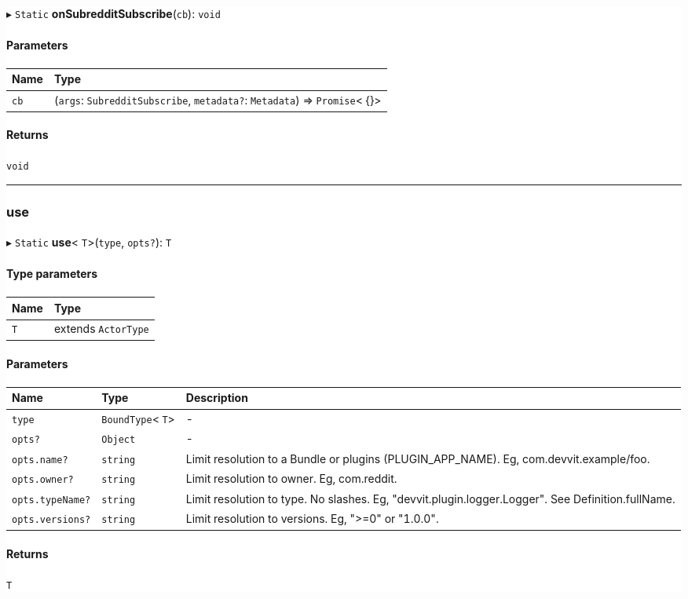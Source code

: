 ▸ `Static` **onSubredditSubscribe**(`cb`): `void`

#### Parameters

| Name | Type                                                                         |
| :--- | :--------------------------------------------------------------------------- |
| `cb` | (`args`: `SubredditSubscribe`, `metadata?`: `Metadata`) => `Promise`\< \{}\> |

#### Returns

`void`

---

### use

▸ `Static` **use**\< `T`\>(`type`, `opts?`): `T`

#### Type parameters

| Name | Type                |
| :--- | :------------------ |
| `T`  | extends `ActorType` |

#### Parameters

| Name             | Type                | Description                                                                                       |
| :--------------- | :------------------ | :------------------------------------------------------------------------------------------------ |
| `type`           | `BoundType`\< `T`\> | -                                                                                                 |
| `opts?`          | `Object`            | -                                                                                                 |
| `opts.name?`     | `string`            | Limit resolution to a Bundle or plugins (PLUGIN_APP_NAME). Eg, com.devvit.example/foo.            |
| `opts.owner?`    | `string`            | Limit resolution to owner. Eg, com.reddit.                                                        |
| `opts.typeName?` | `string`            | Limit resolution to type. No slashes. Eg, "devvit.plugin.logger.Logger". See Definition.fullName. |
| `opts.versions?` | `string`            | Limit resolution to versions. Eg, ">=0" or "1.0.0".                                               |

#### Returns

`T`
